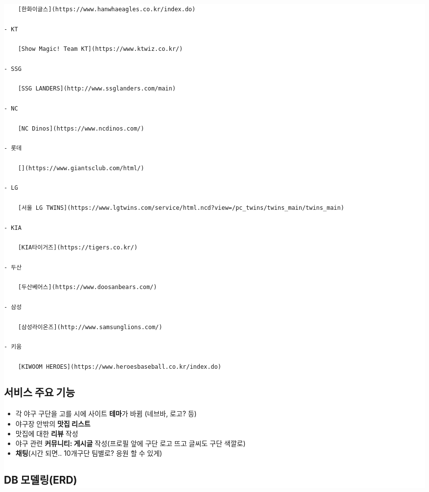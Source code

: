         [한화이글스](https://www.hanwhaeagles.co.kr/index.do)
        
    - KT
        
        [Show Magic! Team KT](https://www.ktwiz.co.kr/)
        
    - SSG
        
        [SSG LANDERS](http://www.ssglanders.com/main)
        
    - NC
        
        [NC Dinos](https://www.ncdinos.com/)
        
    - 롯데
        
        [](https://www.giantsclub.com/html/)
        
    - LG
        
        [서울 LG TWINS](https://www.lgtwins.com/service/html.ncd?view=/pc_twins/twins_main/twins_main)
        
    - KIA
        
        [KIA타이거즈](https://tigers.co.kr/)
        
    - 두산
        
        [두산베어스](https://www.doosanbears.com/)
        
    - 삼성
        
        [삼성라이온즈](http://www.samsunglions.com/)
        
    - 키움
        
        [KIWOOM HEROES](https://www.heroesbaseball.co.kr/index.do)
        
    

## 서비스 주요 기능

- 각 야구 구단을 고를 시에 사이트 **테마**가 바뀜 (네브바, 로고? 등)
- 야구장 안밖의 **맛집 리스트**
- 맛집에 대한 **리뷰** 작성
- 야구 관련 **커뮤니티: 게시글** 작성(프로필 앞에 구단 로고 뜨고 글씨도 구단 색깔로)
- **채팅**(시간 되면.. 10개구단 팀별로? 응원 할 수 있게)

## DB 모델링(ERD)
